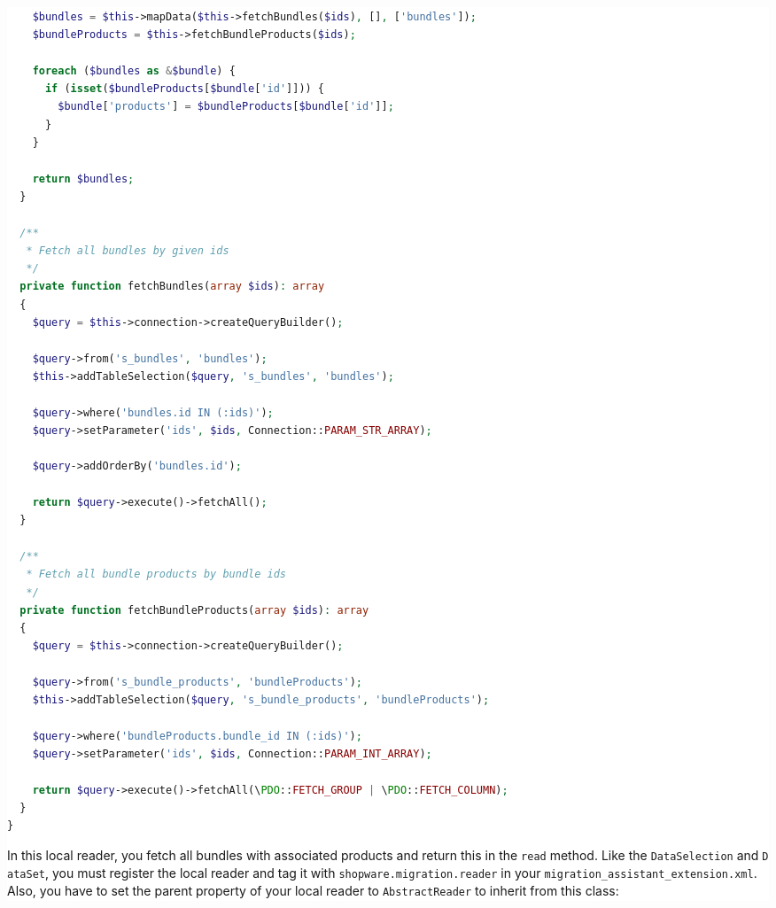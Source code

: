 ```php
    $bundles = $this->mapData($this->fetchBundles($ids), [], ['bundles']);
    $bundleProducts = $this->fetchBundleProducts($ids);

    foreach ($bundles as &$bundle) {
      if (isset($bundleProducts[$bundle['id']])) {
        $bundle['products'] = $bundleProducts[$bundle['id']];
      }
    }

    return $bundles;
  }

  /**
   * Fetch all bundles by given ids
   */
  private function fetchBundles(array $ids): array
  {
    $query = $this->connection->createQueryBuilder();

    $query->from('s_bundles', 'bundles');
    $this->addTableSelection($query, 's_bundles', 'bundles');

    $query->where('bundles.id IN (:ids)');
    $query->setParameter('ids', $ids, Connection::PARAM_STR_ARRAY);

    $query->addOrderBy('bundles.id');

    return $query->execute()->fetchAll();
  }

  /**
   * Fetch all bundle products by bundle ids
   */
  private function fetchBundleProducts(array $ids): array
  {
    $query = $this->connection->createQueryBuilder();

    $query->from('s_bundle_products', 'bundleProducts');
    $this->addTableSelection($query, 's_bundle_products', 'bundleProducts');

    $query->where('bundleProducts.bundle_id IN (:ids)');
    $query->setParameter('ids', $ids, Connection::PARAM_INT_ARRAY);

    return $query->execute()->fetchAll(\PDO::FETCH_GROUP | \PDO::FETCH_COLUMN);
  }
}
```

In this local reader, you fetch all bundles with associated products and return this in the `read` method. Like the `DataSelection` and `DataSet`, you must register the local reader and tag it with `shopware.migration.reader` in your `migration_assistant_extension.xml`. Also, you have to set the parent property of your local reader to `AbstractReader` to inherit from this class:

